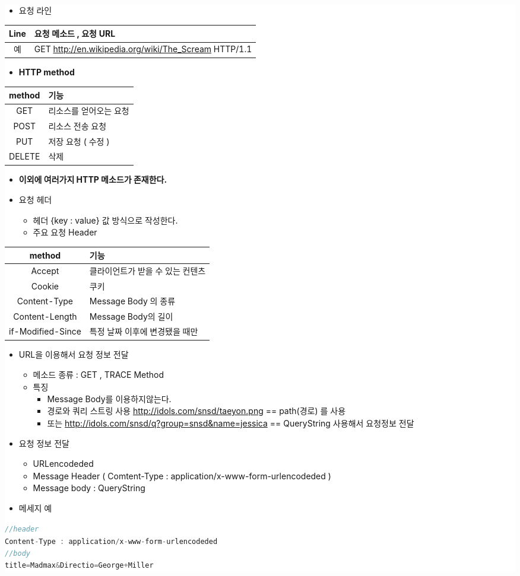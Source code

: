 


- 요청 라인

| Line | 요청 메소드 , 요청 URL  |
| :------------: | :------------ |
| 예 | GET http://en.wikipedia.org/wiki/The_Scream HTTP/1.1  |

- __HTTP method__

| method | 기능  |
| :------------: | :------------ |
| GET | 리소스를 얻어오는 요청  |
| POST | 리소스 전송 요청|
| PUT | 저장 요청 ( 수정 )|
|DELETE | 삭제|

- __이외에 여러가지 HTTP 메소드가 존재한다.__


- 요청 헤더
  - 헤더 {key : value} 값 방식으로 작성한다.
  - 주요 요청 Header

| method | 기능  |
| :------------: | :------------ |
| Accept | 클라이언트가 받을 수 있는 컨텐츠  |
| Cookie | 쿠키 |
| Content-Type | Message Body 의 종류 |
| Content-Length | Message Body의 길이 |
| if-Modified-Since | 특정 날짜 이후에 변경됐을 때만 |


- URL을 이용해서 요청 정보 전달
  - 메소드 종류 : GET , TRACE Method
  - 특징
    - Message Body를 이용하지않는다.
    - 경로와 쿼리 스트링 사용 http://idols.com/snsd/taeyon.png == path(경로) 를 사용
    - 또는 http://idols.com/snsd/q?group=snsd&name=jessica == QueryString 사용해서 요청정보 전달

- 요청 정보 전달
  - URLencodeded
  - Message Header ( Comtent-Type : application/x-www-form-urlencodeded )
  - Message body : QueryString
- 메세지 예
```javascript
//header
Content-Type : application/x-www-form-urlencodeded
//body
title=Madmax&Directio=George+Miller
```

